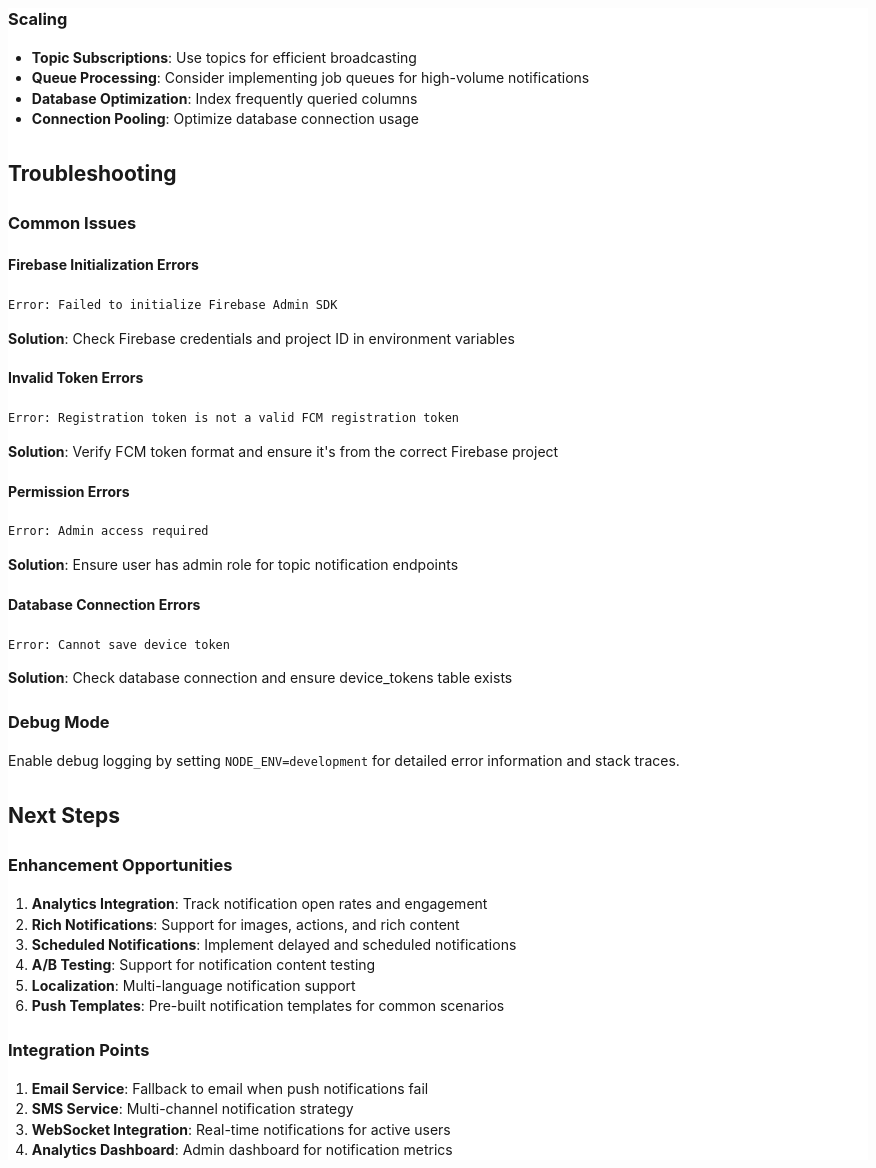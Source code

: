 ### Scaling
- **Topic Subscriptions**: Use topics for efficient broadcasting
- **Queue Processing**: Consider implementing job queues for high-volume notifications
- **Database Optimization**: Index frequently queried columns
- **Connection Pooling**: Optimize database connection usage

## Troubleshooting

### Common Issues

#### Firebase Initialization Errors
```bash
Error: Failed to initialize Firebase Admin SDK
```
**Solution**: Check Firebase credentials and project ID in environment variables

#### Invalid Token Errors
```bash
Error: Registration token is not a valid FCM registration token
```
**Solution**: Verify FCM token format and ensure it's from the correct Firebase project

#### Permission Errors
```bash
Error: Admin access required
```
**Solution**: Ensure user has admin role for topic notification endpoints

#### Database Connection Errors
```bash
Error: Cannot save device token
```
**Solution**: Check database connection and ensure device_tokens table exists

### Debug Mode
Enable debug logging by setting `NODE_ENV=development` for detailed error information and stack traces.

## Next Steps

### Enhancement Opportunities
1. **Analytics Integration**: Track notification open rates and engagement
2. **Rich Notifications**: Support for images, actions, and rich content
3. **Scheduled Notifications**: Implement delayed and scheduled notifications
4. **A/B Testing**: Support for notification content testing
5. **Localization**: Multi-language notification support
6. **Push Templates**: Pre-built notification templates for common scenarios

### Integration Points
1. **Email Service**: Fallback to email when push notifications fail
2. **SMS Service**: Multi-channel notification strategy
3. **WebSocket Integration**: Real-time notifications for active users
4. **Analytics Dashboard**: Admin dashboard for notification metrics
